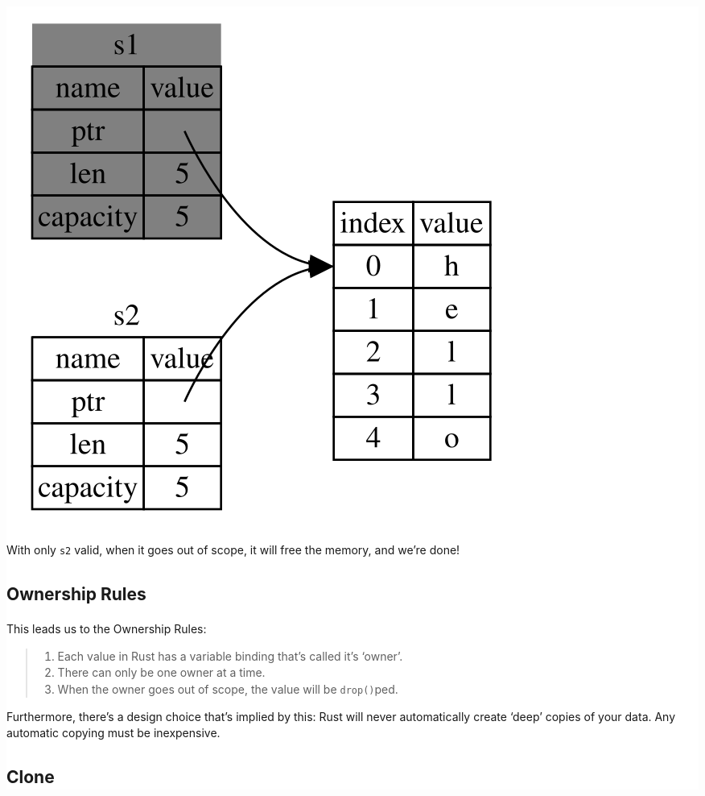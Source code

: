   <img alt="s1 and s2 to the same place" src="img/foo3.svg" onerror="this.src='img/foo3.png'" />
</p>

With only `s2` valid, when it goes out of scope, it will free the memory, and we’re done!

## Ownership Rules

This leads us to the Ownership Rules:

> 1. Each value in Rust has a variable binding that’s called it’s ‘owner’.
> 2. There can only be one owner at a time.
> 3. When the owner goes out of scope, the value will be `drop()`ped.

Furthermore, there’s a design choice that’s implied by this: Rust will never
automatically create ‘deep’ copies of your data. Any automatic copying must be
inexpensive.

## Clone
